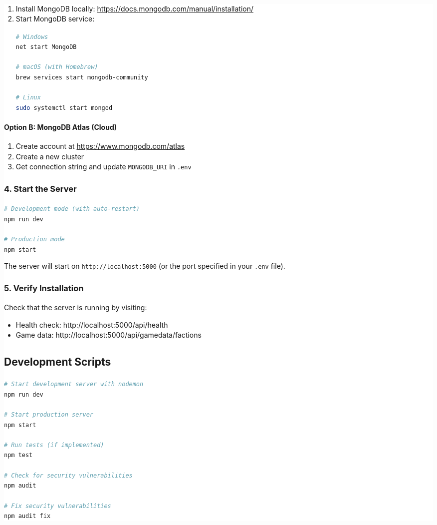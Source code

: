 1. Install MongoDB locally: https://docs.mongodb.com/manual/installation/
2. Start MongoDB service:
   ```bash
   # Windows
   net start MongoDB
   
   # macOS (with Homebrew)
   brew services start mongodb-community
   
   # Linux
   sudo systemctl start mongod
   ```

#### Option B: MongoDB Atlas (Cloud)

1. Create account at https://www.mongodb.com/atlas
2. Create a new cluster
3. Get connection string and update `MONGODB_URI` in `.env`

### 4. Start the Server

```bash
# Development mode (with auto-restart)
npm run dev

# Production mode
npm start
```

The server will start on `http://localhost:5000` (or the port specified in your `.env` file).

### 5. Verify Installation

Check that the server is running by visiting:
- Health check: http://localhost:5000/api/health
- Game data: http://localhost:5000/api/gamedata/factions

## Development Scripts

```bash
# Start development server with nodemon
npm run dev

# Start production server
npm start

# Run tests (if implemented)
npm test

# Check for security vulnerabilities
npm audit

# Fix security vulnerabilities
npm audit fix
```
